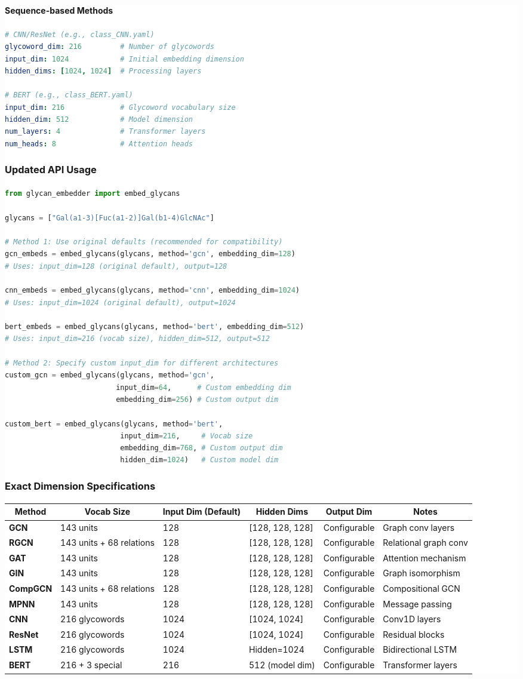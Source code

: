 #### **Sequence-based Methods**  
```yaml
# CNN/ResNet (e.g., class_CNN.yaml)
glycoword_dim: 216         # Number of glycowords
input_dim: 1024            # Initial embedding dimension
hidden_dims: [1024, 1024]  # Processing layers

# BERT (e.g., class_BERT.yaml)
input_dim: 216             # Glycoword vocabulary size  
hidden_dim: 512            # Model dimension
num_layers: 4              # Transformer layers
num_heads: 8               # Attention heads
```

### **Updated API Usage**

```python
from glycan_embedder import embed_glycans

glycans = ["Gal(a1-3)[Fuc(a1-2)]Gal(b1-4)GlcNAc"]

# Method 1: Use original defaults (recommended for compatibility)
gcn_embeds = embed_glycans(glycans, method='gcn', embedding_dim=128)
# Uses: input_dim=128 (original default), output=128

cnn_embeds = embed_glycans(glycans, method='cnn', embedding_dim=1024) 
# Uses: input_dim=1024 (original default), output=1024

bert_embeds = embed_glycans(glycans, method='bert', embedding_dim=512)
# Uses: input_dim=216 (vocab size), hidden_dim=512, output=512

# Method 2: Specify custom input_dim for different architectures
custom_gcn = embed_glycans(glycans, method='gcn', 
                          input_dim=64,      # Custom embedding dim
                          embedding_dim=256) # Custom output dim

custom_bert = embed_glycans(glycans, method='bert',
                           input_dim=216,     # Vocab size
                           embedding_dim=768, # Custom output dim
                           hidden_dim=1024)   # Custom model dim
```

### **Exact Dimension Specifications**

| Method | Vocab Size | Input Dim (Default) | Hidden Dims | Output Dim | Notes |
|--------|------------|-------------------|-------------|------------|-------|
| **GCN** | 143 units | 128 | [128, 128, 128] | Configurable | Graph conv layers |
| **RGCN** | 143 units + 68 relations | 128 | [128, 128, 128] | Configurable | Relational graph conv |
| **GAT** | 143 units | 128 | [128, 128, 128] | Configurable | Attention mechanism |
| **GIN** | 143 units | 128 | [128, 128, 128] | Configurable | Graph isomorphism |
| **CompGCN** | 143 units + 68 relations | 128 | [128, 128, 128] | Configurable | Compositional GCN |
| **MPNN** | 143 units | 128 | [128, 128, 128] | Configurable | Message passing |
| **CNN** | 216 glycowords | 1024 | [1024, 1024] | Configurable | Conv1D layers |
| **ResNet** | 216 glycowords | 1024 | [1024, 1024] | Configurable | Residual blocks |
| **LSTM** | 216 glycowords | 1024 | Hidden=1024 | Configurable | Bidirectional LSTM |
| **BERT** | 216 + 3 special | 216 | 512 (model dim) | Configurable | Transformer layers |
